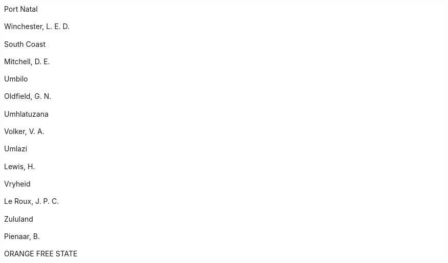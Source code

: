 </tr>

<tr>

<td><p>Port Natal</p></td>

<td><p>Winchester, L. E. D.</p></td>

</tr>

<tr>

<td><p>South Coast</p></td>

<td><p>Mitchell, D. E.</p></td>

</tr>

<tr>

<td><p>Umbilo</p></td>

<td><p>Oldfield, G. N.</p></td>

</tr>

<tr>

<td><p>Umhlatuzana</p></td>

<td><p>Volker, V. A.</p></td>

</tr>

<tr>

<td><p>Umlazi</p></td>

<td><p>Lewis, H.</p></td>

</tr>

<tr>

<td><p>Vryheid</p></td>

<td><p>Le Roux, J. P. C.</p></td>

</tr>

<tr>

<td><p>Zululand</p></td>

<td><p>Pienaar, B.</p></td>

</tr>

<tr>

<td colspan="2"><p>ORANGE FREE STATE</p></td>

</tr>

<tr>
